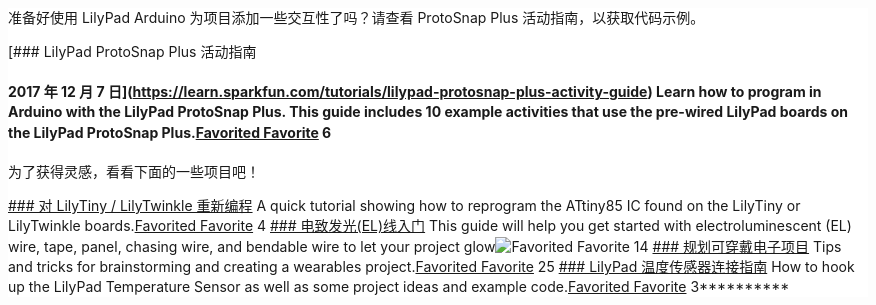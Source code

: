 准备好使用 LilyPad Arduino 为项目添加一些交互性了吗？请查看 ProtoSnap Plus 活动指南，以获取代码示例。

[](https://learn.sparkfun.com/tutorials/lilypad-protosnap-plus-activity-guide) [### LilyPad ProtoSnap Plus 活动指南

#### 2017 年 12 月 7 日](https://learn.sparkfun.com/tutorials/lilypad-protosnap-plus-activity-guide) Learn how to program in Arduino with the LilyPad ProtoSnap Plus. This guide includes 10 example activities that use the pre-wired LilyPad boards on the LilyPad ProtoSnap Plus.[Favorited Favorite](# "Add to favorites") 6

为了获得灵感，看看下面的一些项目吧！

[](https://learn.sparkfun.com/tutorials/re-programming-the-lilytiny--lilytwinkle) [### 对 LilyTiny / LilyTwinkle 重新编程](https://learn.sparkfun.com/tutorials/re-programming-the-lilytiny--lilytwinkle) A quick tutorial showing how to reprogram the ATtiny85 IC found on the LilyTiny or LilyTwinkle boards.[Favorited Favorite](# "Add to favorites") 4[](https://learn.sparkfun.com/tutorials/getting-started-with-electroluminescent-el-wire) [### 电致发光(EL)线入门](https://learn.sparkfun.com/tutorials/getting-started-with-electroluminescent-el-wire) This guide will help you get started with electroluminescent (EL) wire, tape, panel, chasing wire, and bendable wire to let your project glow![Favorited Favorite](# "Add to favorites") 14[](https://learn.sparkfun.com/tutorials/planning-a-wearable-electronics-project) [### 规划可穿戴电子项目](https://learn.sparkfun.com/tutorials/planning-a-wearable-electronics-project) Tips and tricks for brainstorming and creating a wearables project.[Favorited Favorite](# "Add to favorites") 25[](https://learn.sparkfun.com/tutorials/lilypad-temperature-sensor-hookup-guide) [### LilyPad 温度传感器连接指南](https://learn.sparkfun.com/tutorials/lilypad-temperature-sensor-hookup-guide) How to hook up the LilyPad Temperature Sensor as well as some project ideas and example code.[Favorited Favorite](# "Add to favorites") 3**********